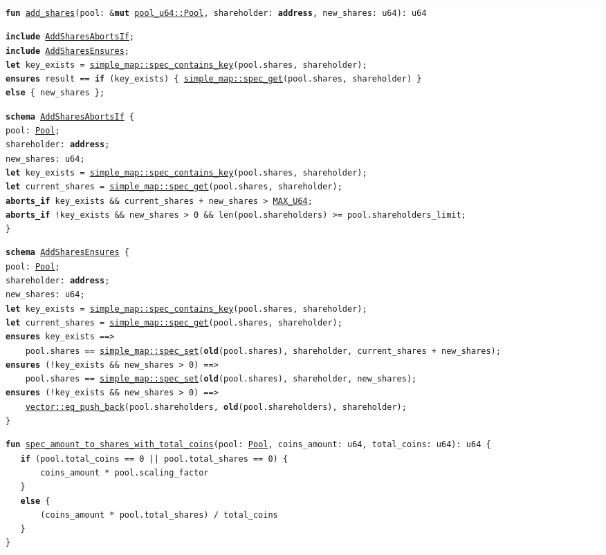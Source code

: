 
<pre><code><b>fun</b> <a href="pool_u64.md#0x1_pool_u64_add_shares">add_shares</a>(pool: &amp;<b>mut</b> <a href="pool_u64.md#0x1_pool_u64_Pool">pool_u64::Pool</a>, shareholder: <b>address</b>, new_shares: u64): u64<br /></code></pre>




<pre><code><b>include</b> <a href="pool_u64.md#0x1_pool_u64_AddSharesAbortsIf">AddSharesAbortsIf</a>;<br /><b>include</b> <a href="pool_u64.md#0x1_pool_u64_AddSharesEnsures">AddSharesEnsures</a>;<br /><b>let</b> key_exists &#61; <a href="simple_map.md#0x1_simple_map_spec_contains_key">simple_map::spec_contains_key</a>(pool.shares, shareholder);<br /><b>ensures</b> result &#61;&#61; <b>if</b> (key_exists) &#123; <a href="simple_map.md#0x1_simple_map_spec_get">simple_map::spec_get</a>(pool.shares, shareholder) &#125;<br /><b>else</b> &#123; new_shares &#125;;<br /></code></pre>




<a id="0x1_pool_u64_AddSharesAbortsIf"></a>


<pre><code><b>schema</b> <a href="pool_u64.md#0x1_pool_u64_AddSharesAbortsIf">AddSharesAbortsIf</a> &#123;<br />pool: <a href="pool_u64.md#0x1_pool_u64_Pool">Pool</a>;<br />shareholder: <b>address</b>;<br />new_shares: u64;<br /><b>let</b> key_exists &#61; <a href="simple_map.md#0x1_simple_map_spec_contains_key">simple_map::spec_contains_key</a>(pool.shares, shareholder);<br /><b>let</b> current_shares &#61; <a href="simple_map.md#0x1_simple_map_spec_get">simple_map::spec_get</a>(pool.shares, shareholder);<br /><b>aborts_if</b> key_exists &amp;&amp; current_shares &#43; new_shares &gt; <a href="pool_u64.md#0x1_pool_u64_MAX_U64">MAX_U64</a>;<br /><b>aborts_if</b> !key_exists &amp;&amp; new_shares &gt; 0 &amp;&amp; len(pool.shareholders) &gt;&#61; pool.shareholders_limit;<br />&#125;<br /></code></pre>




<a id="0x1_pool_u64_AddSharesEnsures"></a>


<pre><code><b>schema</b> <a href="pool_u64.md#0x1_pool_u64_AddSharesEnsures">AddSharesEnsures</a> &#123;<br />pool: <a href="pool_u64.md#0x1_pool_u64_Pool">Pool</a>;<br />shareholder: <b>address</b>;<br />new_shares: u64;<br /><b>let</b> key_exists &#61; <a href="simple_map.md#0x1_simple_map_spec_contains_key">simple_map::spec_contains_key</a>(pool.shares, shareholder);<br /><b>let</b> current_shares &#61; <a href="simple_map.md#0x1_simple_map_spec_get">simple_map::spec_get</a>(pool.shares, shareholder);<br /><b>ensures</b> key_exists &#61;&#61;&gt;<br />    pool.shares &#61;&#61; <a href="simple_map.md#0x1_simple_map_spec_set">simple_map::spec_set</a>(<b>old</b>(pool.shares), shareholder, current_shares &#43; new_shares);<br /><b>ensures</b> (!key_exists &amp;&amp; new_shares &gt; 0) &#61;&#61;&gt;<br />    pool.shares &#61;&#61; <a href="simple_map.md#0x1_simple_map_spec_set">simple_map::spec_set</a>(<b>old</b>(pool.shares), shareholder, new_shares);<br /><b>ensures</b> (!key_exists &amp;&amp; new_shares &gt; 0) &#61;&#61;&gt;<br />    <a href="../../move-stdlib/doc/vector.md#0x1_vector_eq_push_back">vector::eq_push_back</a>(pool.shareholders, <b>old</b>(pool.shareholders), shareholder);<br />&#125;<br /></code></pre>




<a id="0x1_pool_u64_spec_amount_to_shares_with_total_coins"></a>


<pre><code><b>fun</b> <a href="pool_u64.md#0x1_pool_u64_spec_amount_to_shares_with_total_coins">spec_amount_to_shares_with_total_coins</a>(pool: <a href="pool_u64.md#0x1_pool_u64_Pool">Pool</a>, coins_amount: u64, total_coins: u64): u64 &#123;<br />   <b>if</b> (pool.total_coins &#61;&#61; 0 &#124;&#124; pool.total_shares &#61;&#61; 0) &#123;<br />       coins_amount &#42; pool.scaling_factor<br />   &#125;<br />   <b>else</b> &#123;<br />       (coins_amount &#42; pool.total_shares) / total_coins<br />   &#125;<br />&#125;<br /></code></pre>
